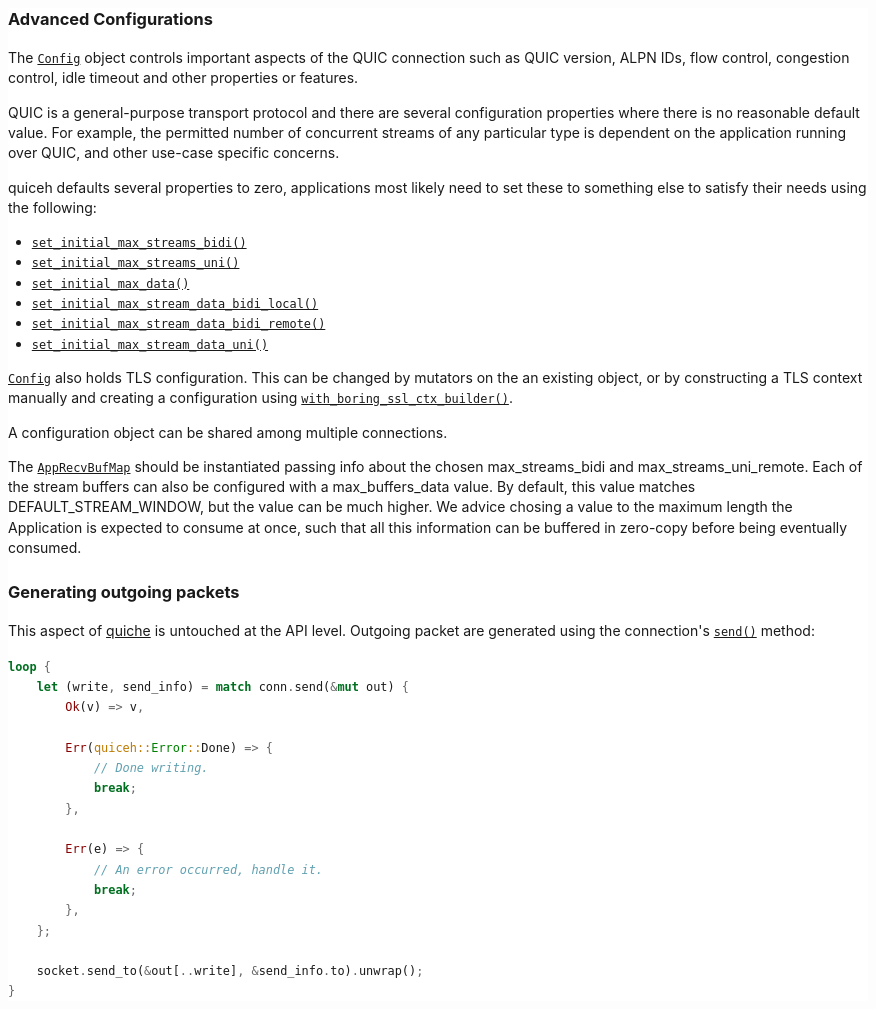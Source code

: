 ### Advanced Configurations

The [`Config`] object controls important aspects of the QUIC connection such
as QUIC version, ALPN IDs, flow control, congestion control, idle timeout
and other properties or features.

QUIC is a general-purpose transport protocol and there are several
configuration properties where there is no reasonable default value. For
example, the permitted number of concurrent streams of any particular type
is dependent on the application running over QUIC, and other use-case
specific concerns.

quiceh defaults several properties to zero, applications most likely need
to set these to something else to satisfy their needs using the following:

- [`set_initial_max_streams_bidi()`]
- [`set_initial_max_streams_uni()`]
- [`set_initial_max_data()`]
- [`set_initial_max_stream_data_bidi_local()`]
- [`set_initial_max_stream_data_bidi_remote()`]
- [`set_initial_max_stream_data_uni()`]

[`Config`] also holds TLS configuration. This can be changed by mutators on
the an existing object, or by constructing a TLS context manually and
creating a configuration using [`with_boring_ssl_ctx_builder()`].

A configuration object can be shared among multiple connections.

The [`AppRecvBufMap`] should be instantiated passing info about the
chosen max_streams_bidi and max_streams_uni_remote. Each of the stream
buffers can also be configured with a max_buffers_data value. By
default, this value matches DEFAULT_STREAM_WINDOW, but the value can be
much higher. We advice chosing a value to the maximum length the
Application is expected to consume at once, such that all this
information can be buffered in zero-copy before being eventually
consumed.

### Generating outgoing packets

This aspect of [quiche](https://github.com/cloudflare/quiche) is
untouched at the API level. Outgoing packet are generated using the
connection's [`send()`] method:

```rust
loop {
    let (write, send_info) = match conn.send(&mut out) {
        Ok(v) => v,

        Err(quiceh::Error::Done) => {
            // Done writing.
            break;
        },

        Err(e) => {
            // An error occurred, handle it.
            break;
        },
    };

    socket.send_to(&out[..write], &send_info.to).unwrap();
}
```


[pace]: https://datatracker.ietf.org/doc/html/rfc9002#section-7.7
[`SO_TXTIME`]: https://man7.org/linux/man-pages/man8/tc-etf.8.html
[examples/]: quiceh/examples/
[BoringSSL]: https://boringssl.googlesource.com/boringssl/
[COPYING]: https://github.com/frochet/quiceh/tree/protocol_reverso/COPYING
[`Config`]: https://docs.rs/quiceh/latest/quiceh/struct.Config.html
[`AppRecvBufMap`]: https://docs.rs/quiceh/latest/quiceh/struct.AppRecvBufMap.html
[`recv`]: https://docs.rs/quiceh/latest/quiceh/struct.Connection.html#method.recv
[`stream_recv_v3`]: https://docs.rs/quiceh/latest/quiceh/struct.Connection.html#method.stream_recv_v3
[`set_initial_max_streams_bidi()`]: https://docs.rs/quiceh/latest/quiceh/struct.Config.html#method.set_initial_max_streams_bidi
[`set_initial_max_streams_uni()`]: https://docs.rs/quiceh/latest/quiceh/struct.Config.html#method.set_initial_max_streams_uni
[`set_initial_max_data()`]: https://docs.rs/quiceh/latest/quiceh/struct.Config.html#method.set_initial_max_data
[`set_initial_max_stream_data_bidi_local()`]: https://docs.rs/quiceh/latest/quiceh/struct.Config.html#method.set_initial_max_stream_data_bidi_local
[`set_initial_max_stream_data_bidi_remote()`]: https://docs.rs/quiceh/latest/quiceh/struct.Config.html#method.set_initial_max_stream_data_bidi_remote
[`set_initial_max_stream_data_uni()`]: https://docs.rs/quiceh/latest/quiceh/struct.Config.html#method.set_initial_max_stream_data_uni
[`with_boring_ssl_ctx_builder()`]: https://docs.rs/quiceh/latest/quiceh/struct.Config.html#method.with_boring_ssl_ctx_builder
[`send()`]: https://docs.rs/quiceh/latest/quiceh/struct.Connection.html#method.send
[`timeout()`]: https://docs.rs/quiceh/latest/quiceh/struct.Connection.html#method.timeout
[`on_timeout()`]: https://docs.rs/quiceh/latest/quiceh/struct.Connection.html#method.on_timeout
[`SendInfo`]: https://docs.rs/quiceh/latest/quiceh/struct.SendInfo.html
[`at`]: https://docs.rs/quiceh/latest/quiceh/struct.SendInfo.html#structfield.at
[`stream_send`]: https://docs.rs/quiceh/latest/quiceh/struct.Connection.html#method.steam_send